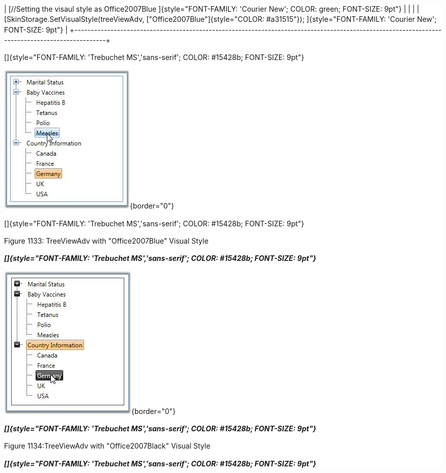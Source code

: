 | [//Setting the visaul style as Office2007Blue ]{style="FONT-FAMILY: 'Courier New'; COLOR: green; FONT-SIZE: 9pt"}                             |
|                                                                                                                                               |
| [SkinStorage.SetVisualStyle(treeViewAdv, [\"Office2007Blue\"]{style="COLOR: #a31515"}); ]{style="FONT-FAMILY: 'Courier New'; FONT-SIZE: 9pt"} |
+-----------------------------------------------------------------------------------------------------------------------------------------------+

[]{style="FONT-FAMILY: 'Trebuchet MS','sans-serif'; COLOR: #15428b; FONT-SIZE: 9pt"} 

![](ImagesExt/image30_1022.jpg){border="0"}

[]{style="FONT-FAMILY: 'Trebuchet MS','sans-serif'; COLOR: #15428b; FONT-SIZE: 9pt"} 

Figure 1133: TreeViewAdv with \"Office2007Blue\" Visual Style

***[]{style="FONT-FAMILY: 'Trebuchet MS','sans-serif'; COLOR: #15428b; FONT-SIZE: 9pt"}*** 

![](ImagesExt/image30_1023.jpg){border="0"}

***[]{style="FONT-FAMILY: 'Trebuchet MS','sans-serif'; COLOR: #15428b; FONT-SIZE: 9pt"}*** 

Figure 1134:TreeViewAdv with \"Office2007Black\" Visual Style

***[]{style="FONT-FAMILY: 'Trebuchet MS','sans-serif'; COLOR: #15428b; FONT-SIZE: 9pt"}*** 
